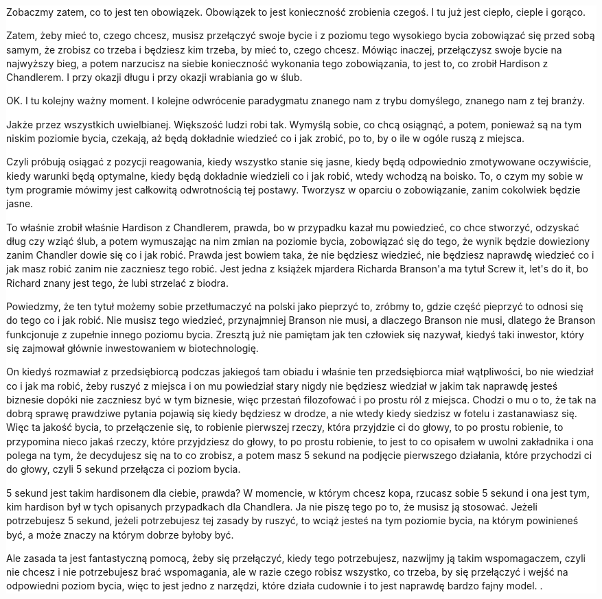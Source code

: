  Zobaczmy zatem, co to jest ten obowiązek.  Obowiązek to jest konieczność zrobienia czegoś.  I tu już jest ciepło, cieple i gorąco.

 Zatem, żeby mieć to, czego chcesz, musisz przełączyć swoje bycie i z poziomu tego  wysokiego bycia zobowiązać się przed sobą samym, że zrobisz co trzeba i będziesz kim  trzeba, by mieć to, czego chcesz. Mówiąc inaczej, przełączysz swoje bycie na  najwyższy bieg, a potem narzucisz na siebie konieczność wykonania tego zobowiązania,   to jest to, co zrobił  Hardison z Chandlerem.  I przy okazji długu i przy okazji wrabiania go w ślub.

 OK. I tu kolejny ważny moment.  I kolejne odwrócenie paradygmatu znanego nam z trybu domyślego, znanego nam z tej branży.

 Jakże przez wszystkich uwielbianej.  Większość ludzi robi tak.  Wymyślą sobie, co chcą osiągnąć, a potem,  ponieważ są na tym niskim poziomie bycia, czekają, aż będą dokładnie wiedzieć co i jak  zrobić,  po to, by o ile w ogóle  ruszą z miejsca.

 Czyli próbują osiągać z pozycji reagowania, kiedy wszystko stanie się jasne, kiedy  będą odpowiednio zmotywowane oczywiście, kiedy warunki będą optymalne, kiedy będą  dokładnie wiedzieli co i jak robić, wtedy wchodzą na boisko.  To, o czym my sobie w tym programie mówimy jest całkowitą odwrotnością tej postawy.  Tworzysz w oparciu o zobowiązanie, zanim cokolwiek będzie jasne.

 To właśnie zrobił właśnie Hardison z Chandlerem, prawda, bo w przypadku kazał mu  powiedzieć, co chce stworzyć, odzyskać dług czy wziąć ślub, a potem  wymuszając na nim zmian na poziomie bycia,  zobowiązać się do tego, że wynik będzie dowieziony zanim Chandler dowie się co i jak  robić. Prawda jest bowiem taka, że nie będziesz wiedzieć, nie będziesz naprawdę wiedzieć  co i jak masz robić zanim nie zaczniesz tego robić.  Jest jedna z książek mjardera Richarda Branson'a ma tytuł Screw it, let's do it,  bo Richard znany jest tego, że lubi strzelać z biodra.

 Powiedzmy, że ten tytuł możemy sobie  przetłumaczyć na polski jako pieprzyć to, zróbmy to, gdzie część pieprzyć to odnosi  się do tego co i jak robić. Nie musisz tego wiedzieć, przynajmniej Branson nie musi, a  dlaczego Branson nie musi, dlatego że Branson funkcjonuje z zupełnie innego poziomu bycia.  Zresztą już nie pamiętam jak ten człowiek się nazywał, kiedyś taki inwestor, który się  zajmował głównie inwestowaniem w biotechnologię.

 On kiedyś rozmawiał z przedsiębiorcą podczas jakiegoś tam obiadu i właśnie ten  przedsiębiorca miał wątpliwości, bo nie wiedział co i jak ma robić, żeby ruszyć z  miejsca i on mu powiedział stary nigdy nie będziesz wiedział w jakim tak naprawdę  jesteś biznesie dopóki nie zaczniesz być w tym biznesie, więc przestań filozofować i  po prostu ról z miejsca.  Chodzi o mu o to, że tak na dobrą sprawę  prawdziwe pytania pojawią się kiedy będziesz w drodze, a nie wtedy kiedy siedzisz w fotelu i  zastanawiasz się.  Więc  ta  jakość bycia, to przełączenie się, to robienie  pierwszej rzeczy, która przyjdzie ci do głowy, to po prostu robienie, to przypomina nieco  jakaś rzeczy, które przyjdziesz do głowy,  to po prostu robienie, to jest to co opisałem w uwolni zakładnika i ona polega na tym, że  decydujesz się na to co zrobisz, a potem masz 5 sekund na podjęcie pierwszego  działania, które przychodzi ci do głowy, czyli 5 sekund przełącza ci poziom bycia.

 5 sekund jest takim hardisonem dla ciebie, prawda?  W momencie, w którym chcesz kopa, rzucasz sobie 5 sekund i ona jest tym, kim hardison był w tych  opisanych przypadkach dla Chandlera.  Ja nie piszę tego po to, że musisz ją stosować.  Jeżeli potrzebujesz 5 sekund, jeżeli potrzebujesz tej zasady by ruszyć,  to wciąż jesteś na tym poziomie bycia, na którym powinieneś być, a może znaczy na którym  dobrze byłoby być.

 Ale zasada ta jest fantastyczną pomocą, żeby się  przełączyć, kiedy tego potrzebujesz, nazwijmy ją takim wspomagaczem, czyli nie chcesz i  nie potrzebujesz brać wspomagania, ale w razie czego robisz wszystko, co trzeba, by  się przełączyć i wejść na odpowiedni poziom bycia, więc to jest jedno z narzędzi,  które działa cudownie i to jest naprawdę bardzo fajny model.  .
